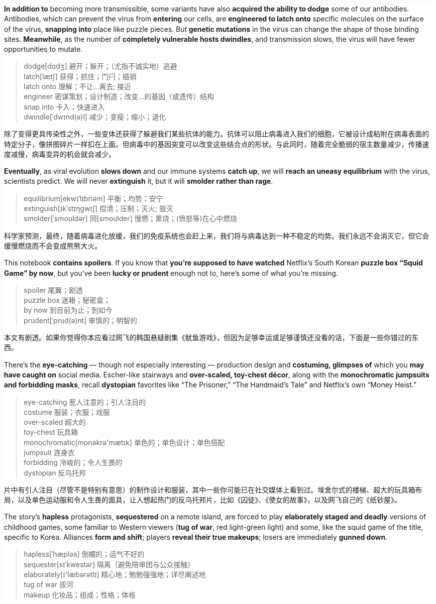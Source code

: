 **In addition to** becoming more transmissible, some variants have also **acquired the ability to dodge** some of our antibodies. Antibodies, which can prevent the virus from **entering** our cells, are **engineered to latch onto** specific molecules on the surface of the virus, **snapping into** place like puzzle pieces. But **genetic mutations** in the virus can change the shape of those binding sites. **Meanwhile**, as the number of **completely vulnerable hosts dwindles**, and transmission slows, the virus will have fewer opportunities to mutate.
>dodge[dɑdʒ] 避开；躲开；（尤指不诚实地）逃避     
>latch[lætʃ] 获得；抓住；门闩；插销     
>latch onto 理解；不让…离去; 接近    
>engineer 密谋策划；设计制造；改变…的基因（或遗传）结构  
>snap into 卡入；快速进入    
>dwindle[ˈdwɪnd(ə)l] 减少；变瘦；缩小；退化

除了变得更具传染性之外，一些变体还获得了躲避我们某些抗体的能力。抗体可以阻止病毒进入我们的细胞，它被设计成粘附在病毒表面的特定分子，像拼图碎片一样扣在上面。但病毒中的基因突变可以改变这些结合点的形状。与此同时，随着完全脆弱的宿主数量减少，传播速度减慢，病毒变异的机会就会减少。

**Eventually**, as viral evolution **slows down** and our immune systems **catch up**, we will **reach an uneasy equilibrium** with the virus, scientists predict. We will never **extinguish** it, but it will **smolder rather than rage**.
>equilibrium[ekwɪˈlɪbriəm] 平衡；均势；安宁     
>extinguish[ɪkˈstɪŋɡwɪʃ] 偿清；压制；灭火; 毁灭    
>smolder[ˈsmoʊldər] 同[smoulder]  慢燃；熏烧；(愤怒等)在心中燃烧    

科学家预测，最终，随着病毒进化放缓，我们的免疫系统也会赶上来，我们将与病毒达到一种不稳定的均势。我们永远不会消灭它，但它会缓慢燃烧而不会变成熊熊大火。

This notebook **contains spoilers**. If you know that **you’re supposed to have watched** Netflix’s South Korean **puzzle box “Squid Game” by now**, but you’ve been **lucky or prudent** enough not to, here’s some of what you’re missing.   
>spoiler 尾翼；剧透    
>puzzle box 迷箱；秘密盒；       
>by now 到目前为止；到如今    
>prudent[ˈprud(ə)nt] 审慎的；明智的

本文有剧透。如果你觉得你本应看过网飞的韩国悬疑剧集《鱿鱼游戏》，但因为足够幸运或足够谨慎还没看的话，下面是一些你错过的东西。

There’s the **eye-catching** — though not especially interesting — production design and **costuming, glimpses of** which you **may have caught on** social media. Escher-like stairways and **over-scaled, toy-chest décor**, along with the **monochromatic jumpsuits and forbidding masks**, recall **dystopian** favorites like “The Prisoner,” “The Handmaid’s Tale” and Netflix’s own “Money Heist.”     
>eye-catching 惹人注意的；引人注目的    
>costume 服装；衣服；戏服   
>over-scaled 超大的   
>toy-chest 玩具箱      
>monochromatic[mɒnəkrə'mætɪk] 单色的；单色设计；单色搭配   
>jumpsuit 连身衣   
>forbidding 冷峻的；令人生畏的    
>dystopian 反乌托邦    

片中有引人注目（尽管不是特别有意思）的制作设计和服装，其中一些你可能已在社交媒体上看到过。埃舍尔式的楼梯、超大的玩具箱布局，以及单色运动服和令人生畏的面具，让人想起热门的反乌托邦片，比如《囚徒》、《使女的故事》，以及网飞自己的《纸钞屋》。

The story’s **hapless** protagonists, **sequestered** on a remote island, are forced to play **elaborately staged and deadly** versions of childhood games, some familiar to Western viewers (**tug of war**, red light-green light) and some, like the squid game of the title, specific to Korea. Alliances **form and shift**; players **reveal their true makeups**; losers are immediately **gunned down**.   
>hapless[ˈhæpləs] 倒楣的；运气不好的     
>sequester[sɪˈkwestər] 隔离（避免陪审团与公众接触）    
>elaborately[ɪ'læbərətlɪ] 精心地；勉勉强强地；详尽阐述地  
>tug of war 拔河    
>makeup 化妆品；组成；性格；体格
